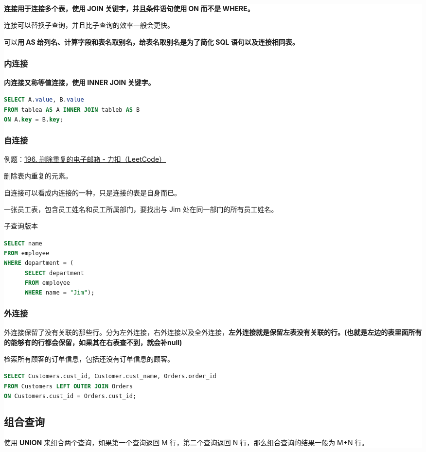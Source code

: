 **连接用于连接多个表，使用 JOIN 关键字，并且条件语句使用 ON 而不是 WHERE。**

连接可以替换子查询，并且比子查询的效率一般会更快。

可以**用 AS 给列名、计算字段和表名取别名，给表名取别名是为了简化 SQL 语句以及连接相同表。**

### 内连接

**内连接又称等值连接，使用 INNER JOIN 关键字。**

```sql
SELECT A.value, B.value
FROM tablea AS A INNER JOIN tableb AS B
ON A.key = B.key;
```

### 自连接

例题：[196. 删除重复的电子邮箱 - 力扣（LeetCode）](https://leetcode.cn/problems/delete-duplicate-emails/submissions/511838665/)

删除表内重复的元素。

自连接可以看成内连接的一种，只是连接的表是自身而已。

一张员工表，包含员工姓名和员工所属部门，要找出与 Jim 处在同一部门的所有员工姓名。

子查询版本

```sql
SELECT name
FROM employee
WHERE department = (
      SELECT department
      FROM employee
      WHERE name = "Jim");
```





### 外连接

外连接保留了没有关联的那些行。分为左外连接，右外连接以及全外连接，**左外连接就是保留左表没有关联的行。(也就是左边的表里面所有的能够有的行都会保留，如果其在右表查不到，就会补null)**

检索所有顾客的订单信息，包括还没有订单信息的顾客。

```sql
SELECT Customers.cust_id, Customer.cust_name, Orders.order_id
FROM Customers LEFT OUTER JOIN Orders
ON Customers.cust_id = Orders.cust_id;
```





## 组合查询

使用 **UNION** 来组合两个查询，如果第一个查询返回 M 行，第二个查询返回 N 行，那么组合查询的结果一般为 M+N 行。
